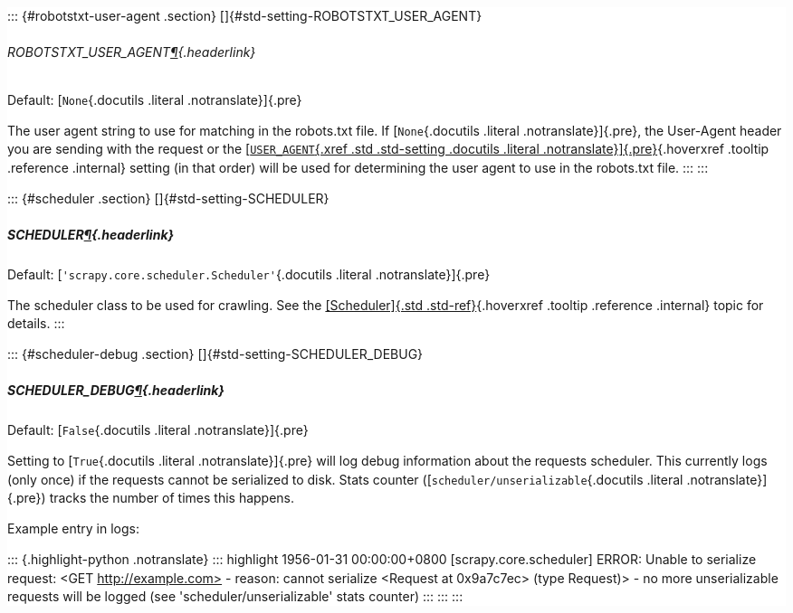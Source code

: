 ::: {#robotstxt-user-agent .section}
[]{#std-setting-ROBOTSTXT_USER_AGENT}

###### ROBOTSTXT_USER_AGENT[¶](#robotstxt-user-agent "Permalink to this heading"){.headerlink}

Default: [`None`{.docutils .literal .notranslate}]{.pre}

The user agent string to use for matching in the robots.txt file. If
[`None`{.docutils .literal .notranslate}]{.pre}, the User-Agent header
you are sending with the request or the [[`USER_AGENT`{.xref .std
.std-setting .docutils .literal
.notranslate}]{.pre}](#std-setting-USER_AGENT){.hoverxref .tooltip
.reference .internal} setting (in that order) will be used for
determining the user agent to use in the robots.txt file.
:::
:::

::: {#scheduler .section}
[]{#std-setting-SCHEDULER}

##### SCHEDULER[¶](#scheduler "Permalink to this heading"){.headerlink}

Default: [`'scrapy.core.scheduler.Scheduler'`{.docutils .literal
.notranslate}]{.pre}

The scheduler class to be used for crawling. See the [[Scheduler]{.std
.std-ref}](index.html#topics-scheduler){.hoverxref .tooltip .reference
.internal} topic for details.
:::

::: {#scheduler-debug .section}
[]{#std-setting-SCHEDULER_DEBUG}

##### SCHEDULER_DEBUG[¶](#scheduler-debug "Permalink to this heading"){.headerlink}

Default: [`False`{.docutils .literal .notranslate}]{.pre}

Setting to [`True`{.docutils .literal .notranslate}]{.pre} will log
debug information about the requests scheduler. This currently logs
(only once) if the requests cannot be serialized to disk. Stats counter
([`scheduler/unserializable`{.docutils .literal .notranslate}]{.pre})
tracks the number of times this happens.

Example entry in logs:

::: {.highlight-python .notranslate}
::: highlight
    1956-01-31 00:00:00+0800 [scrapy.core.scheduler] ERROR: Unable to serialize request:
    <GET http://example.com> - reason: cannot serialize <Request at 0x9a7c7ec>
    (type Request)> - no more unserializable requests will be logged
    (see 'scheduler/unserializable' stats counter)
:::
:::
:::
